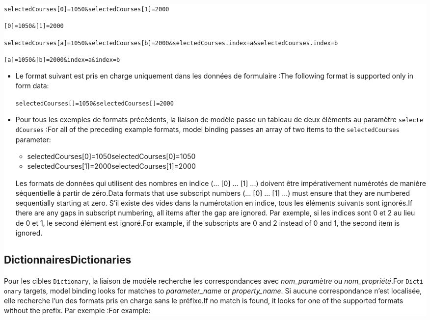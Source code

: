   ```
  selectedCourses[0]=1050&selectedCourses[1]=2000
  ```

  ```
  [0]=1050&[1]=2000
  ```

  ```
  selectedCourses[a]=1050&selectedCourses[b]=2000&selectedCourses.index=a&selectedCourses.index=b
  ```

  ```
  [a]=1050&[b]=2000&index=a&index=b
  ```

* <span data-ttu-id="a2f2b-290">Le format suivant est pris en charge uniquement dans les données de formulaire :</span><span class="sxs-lookup"><span data-stu-id="a2f2b-290">The following format is supported only in form data:</span></span>

  ```
  selectedCourses[]=1050&selectedCourses[]=2000
  ```

* <span data-ttu-id="a2f2b-291">Pour tous les exemples de formats précédents, la liaison de modèle passe un tableau de deux éléments au paramètre `selectedCourses` :</span><span class="sxs-lookup"><span data-stu-id="a2f2b-291">For all of the preceding example formats, model binding passes an array of two items to the `selectedCourses` parameter:</span></span>

  * <span data-ttu-id="a2f2b-292">selectedCourses[0]=1050</span><span class="sxs-lookup"><span data-stu-id="a2f2b-292">selectedCourses[0]=1050</span></span>
  * <span data-ttu-id="a2f2b-293">selectedCourses[1]=2000</span><span class="sxs-lookup"><span data-stu-id="a2f2b-293">selectedCourses[1]=2000</span></span>

  <span data-ttu-id="a2f2b-294">Les formats de données qui utilisent des nombres en indice (... [0] ... [1] ...) doivent être impérativement numérotés de manière séquentielle à partir de zéro.</span><span class="sxs-lookup"><span data-stu-id="a2f2b-294">Data formats that use subscript numbers (... [0] ... [1] ...) must ensure that they are numbered sequentially starting at zero.</span></span> <span data-ttu-id="a2f2b-295">S’il existe des vides dans la numérotation en indice, tous les éléments suivants sont ignorés.</span><span class="sxs-lookup"><span data-stu-id="a2f2b-295">If there are any gaps in subscript numbering, all items after the gap are ignored.</span></span> <span data-ttu-id="a2f2b-296">Par exemple, si les indices sont 0 et 2 au lieu de 0 et 1, le second élément est ignoré.</span><span class="sxs-lookup"><span data-stu-id="a2f2b-296">For example, if the subscripts are 0 and 2 instead of 0 and 1, the second item is ignored.</span></span>

## <a name="dictionaries"></a><span data-ttu-id="a2f2b-297">Dictionnaires</span><span class="sxs-lookup"><span data-stu-id="a2f2b-297">Dictionaries</span></span>

<span data-ttu-id="a2f2b-298">Pour les cibles `Dictionary`, la liaison de modèle recherche les correspondances avec *nom_paramètre* ou *nom_propriété*.</span><span class="sxs-lookup"><span data-stu-id="a2f2b-298">For `Dictionary` targets, model binding looks for matches to *parameter_name* or *property_name*.</span></span> <span data-ttu-id="a2f2b-299">Si aucune correspondance n’est localisée, elle recherche l’un des formats pris en charge sans le préfixe.</span><span class="sxs-lookup"><span data-stu-id="a2f2b-299">If no match is found, it looks for one of the supported formats without the prefix.</span></span> <span data-ttu-id="a2f2b-300">Par exemple :</span><span class="sxs-lookup"><span data-stu-id="a2f2b-300">For example:</span></span>
